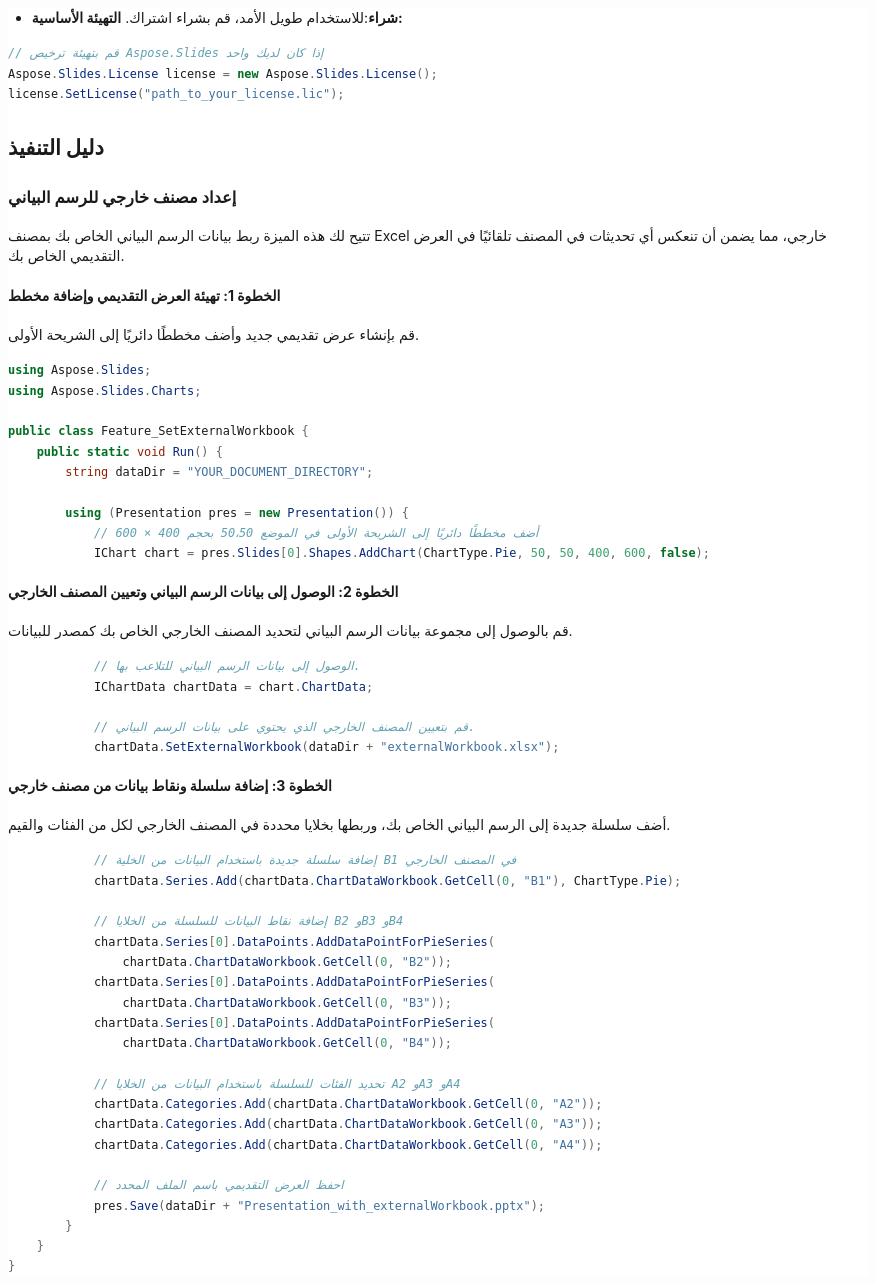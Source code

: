 - **شراء**:للاستخدام طويل الأمد، قم بشراء اشتراك.
**التهيئة الأساسية:**
```csharp
// قم بتهيئة ترخيص Aspose.Slides إذا كان لديك واحد
Aspose.Slides.License license = new Aspose.Slides.License();
license.SetLicense("path_to_your_license.lic");
```
## دليل التنفيذ
### إعداد مصنف خارجي للرسم البياني
تتيح لك هذه الميزة ربط بيانات الرسم البياني الخاص بك بمصنف Excel خارجي، مما يضمن أن تنعكس أي تحديثات في المصنف تلقائيًا في العرض التقديمي الخاص بك.
#### الخطوة 1: تهيئة العرض التقديمي وإضافة مخطط
قم بإنشاء عرض تقديمي جديد وأضف مخططًا دائريًا إلى الشريحة الأولى.
```csharp
using Aspose.Slides;
using Aspose.Slides.Charts;

public class Feature_SetExternalWorkbook {
    public static void Run() {
        string dataDir = "YOUR_DOCUMENT_DIRECTORY";
        
        using (Presentation pres = new Presentation()) {
            // أضف مخططًا دائريًا إلى الشريحة الأولى في الموضع 50،50 بحجم 400 × 600
            IChart chart = pres.Slides[0].Shapes.AddChart(ChartType.Pie, 50, 50, 400, 600, false);
```
#### الخطوة 2: الوصول إلى بيانات الرسم البياني وتعيين المصنف الخارجي
قم بالوصول إلى مجموعة بيانات الرسم البياني لتحديد المصنف الخارجي الخاص بك كمصدر للبيانات.
```csharp
            // الوصول إلى بيانات الرسم البياني للتلاعب بها.
            IChartData chartData = chart.ChartData;
            
            // قم بتعيين المصنف الخارجي الذي يحتوي على بيانات الرسم البياني.
            chartData.SetExternalWorkbook(dataDir + "externalWorkbook.xlsx");
```
#### الخطوة 3: إضافة سلسلة ونقاط بيانات من مصنف خارجي
أضف سلسلة جديدة إلى الرسم البياني الخاص بك، وربطها بخلايا محددة في المصنف الخارجي لكل من الفئات والقيم.
```csharp
            // إضافة سلسلة جديدة باستخدام البيانات من الخلية B1 في المصنف الخارجي
            chartData.Series.Add(chartData.ChartDataWorkbook.GetCell(0, "B1"), ChartType.Pie);

            // إضافة نقاط البيانات للسلسلة من الخلايا B2 وB3 وB4
            chartData.Series[0].DataPoints.AddDataPointForPieSeries(
                chartData.ChartDataWorkbook.GetCell(0, "B2"));
            chartData.Series[0].DataPoints.AddDataPointForPieSeries(
                chartData.ChartDataWorkbook.GetCell(0, "B3"));
            chartData.Series[0].DataPoints.AddDataPointForPieSeries(
                chartData.ChartDataWorkbook.GetCell(0, "B4"));

            // تحديد الفئات للسلسلة باستخدام البيانات من الخلايا A2 وA3 وA4
            chartData.Categories.Add(chartData.ChartDataWorkbook.GetCell(0, "A2"));
            chartData.Categories.Add(chartData.ChartDataWorkbook.GetCell(0, "A3"));
            chartData.Categories.Add(chartData.ChartDataWorkbook.GetCell(0, "A4"));

            // احفظ العرض التقديمي باسم الملف المحدد
            pres.Save(dataDir + "Presentation_with_externalWorkbook.pptx");
        }
    }
}
```
